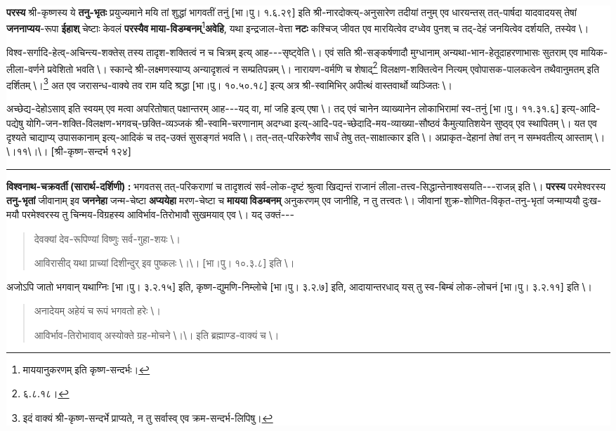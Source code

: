 **परस्य** श्री-कृष्णस्य ये **तनु-भृतः** प्रयुज्यमाने मयि तां
शुद्धां भागवतीं तनुं \[भा।पु। १.६.२९\] इति श्री-नारदोक्त्य्-अनुसारेण
तदीयां तनुम् एव धारयन्तस् तत्-पार्षदा यादवादयस् तेषां
**जननाप्यय**-रूपा **ईहाश्** चेष्टाः केवलं **परस्यैव
माया-विडम्बनम्**[^१३८]**अवेहि**, यथा इन्द्रजाल-वेत्ता **नटः** कश्चिज्
जीवत एव मारयित्वेव दग्ध्वेव पुनश् च तद्-देहं जनयित्वेव
दर्शयति, तस्येव \।

[^१३८]: माययानुकरणम् इति कृष्ण-सन्दर्भः।


विश्व-सर्गादि-हेत्व्-अचिन्त्य-शक्तेस् तस्य तादृश-शक्तित्वं न च चित्रम्
इत्य् आह---सृष्ट्वेति \। एवं सति श्री-सङ्कर्षणादौ मुग्धानाम्
अन्यथा-भान-हेतूदाहरणाभासः सुतराम् एव मायिक-लीला-वर्णने
प्रवेशितो भवति \। स्कान्दे श्री-लक्ष्मणस्याप्य् अन्यादृशत्वं न
सम्प्रतिपन्नम् \। नारायण-वर्मणि च शेषाद्[^१३९] विलक्षण-शक्तित्वेन
नित्यम् एवोपासक-पालकत्वेन तथैवानुमतम् इति दर्शितम् \।[^१४०] अत
एव जरासन्ध-वाक्ये तव राम यदि श्रद्धा \[भा।पु। १०.५०.१८\] इत्य्
अत्र श्री-स्वामिभिर् अपीत्थं वास्तवार्थो व्यञ्जितः \।

[^१३९]: ६.८.१८।


[^१४०]: इदं वाक्यं श्री-कृष्ण-सन्दर्भे प्राप्यते, न तु सर्वास्व् एव
    क्रम-सन्दर्भ-लिपिषु।


अच्छेद्य-देहोऽसाव् इति स्वयम् एव मत्वा अपरितोषात् पक्षान्तरम् आह---यद्
वा, मां जहि इत्य् एषा \। तद् एवं चानेन व्याख्यानेन लोकाभिरामां
स्व-तनुं \[भा।पु। ११.३१.६\] इत्य्-आदि-पद्येषु
योगि-जन-शक्ति-विलक्षण-भगवच्-छक्ति-व्यञ्जकं श्री-स्वामि-चरणानाम्
अदग्ध्वा इत्य्-आदि-पद-च्छेदादि-मय-व्याख्या-सौष्ठवं कैमुत्यातिशयेन
सुष्ठ्व् एव स्थापितम् \। यत एव दृश्यते चाद्याप्य् उपासकानाम् इत्य्-आदिकं
च तद्-उक्तं सुसङ्गतं भवति \। तत्-तत्-परिकरेणैव सार्धं तेषु
तत्-साक्षात्कार इति \। अप्राकृत-देहानां तेषां तन् न सम्भवतीत्य् आस्ताम्
\।\।११\।\। \[श्री-कृष्ण-सन्दर्भ १२४\]

---------------------------------------------------------------------------------------------------------------------

**विश्वनाथ-चक्रवर्ती (सारार्थ-दर्शिणी) :** भगवतस्
तत्-परिकराणां च तादृशत्वं सर्व-लोक-दृष्टं श्रुत्वा खिद्यन्तं
राजानं लीला-तत्त्व-सिद्धान्तेनाश्वसयति---राजन्न् इति \। **परस्य**
परमेश्वरस्य **तनु-भृतां** जीवानाम् इव **जननेहा** जन्म-चेष्टा
**अप्ययेहा** मरण-चेष्टा च **मायया विडम्बनम्** अनुकरणम् एव
जानीहि, न तु तत्त्वतः \। जीवानां शुक्र-शोणित-विकृत-तनु-भृतां
जन्माप्ययौ दुःख-मयौ परमेश्वरस्य तु चिन्मय-विग्रहस्य
आविर्भाव-तिरोभावौ सुखमयाव् एव \। यद् उक्तं---

> देवक्यां देव-रूपिण्यां विष्णुः सर्व-गुहा-शयः \।
>
> आविरासीद् यथा प्राच्यां दिशीन्दुर् इव पुष्कलः \।\। \[भा।पु। १०.३.८\]
> इति \।

अजोऽपि जातो भगवान् यथाग्निः \[भा।पु। ३.२.१५\] इति,
कृष्ण-द्युमणि-निम्लोचे \[भा।पु। ३.२.७\] इति, आदायान्तरधाद् यस् तु
स्व-बिम्बं लोक-लोचनं \[भा।पु। ३.२.११\] इति \।

> अनादेयम् अहेयं च रूपं भगवतो हरेः \।
>
> आविर्भाव-तिरोभावाव् अस्योक्ते ग्रह-मोचने \।\। इति ब्रह्माण्ड-वाक्यं च
> \।


[^१३४]: हेतुना इति क्वचित् \।
[^१३५]: विशेषेण इति क्वचित् पाठः \।
[^१३६]: तनु इति ख-लिप्याम् \।
[^१३७]: इ चोउल्द् नोत् फ़िन्द् थिस् पस्सगे इन् थे कृष्ण-सन्दर्भ, थोउघ् ६
[^१४१]: उपस्थितम् इत्य् आकरे, कस्यांश्चित् लिप्याम् अपि।